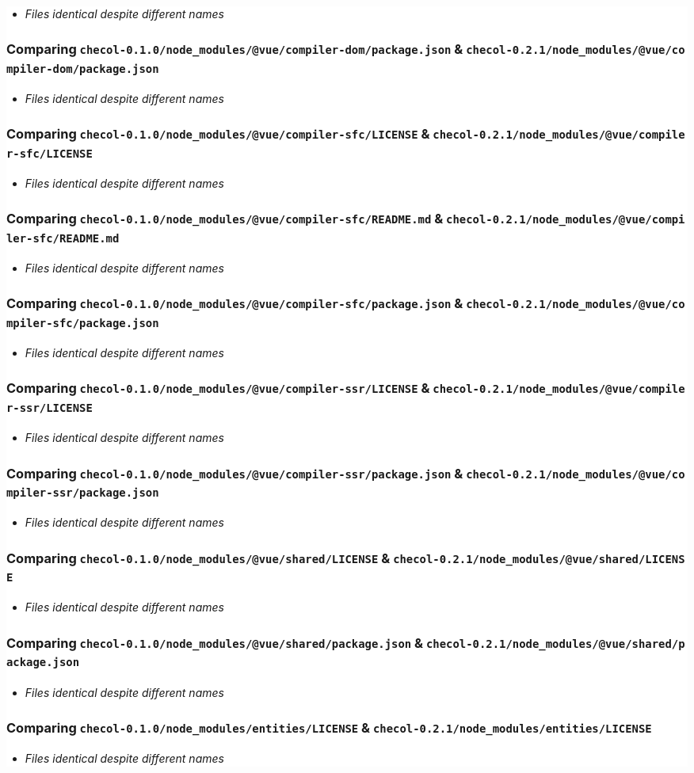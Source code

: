  * *Files identical despite different names*

### Comparing `checol-0.1.0/node_modules/@vue/compiler-dom/package.json` & `checol-0.2.1/node_modules/@vue/compiler-dom/package.json`

 * *Files identical despite different names*

### Comparing `checol-0.1.0/node_modules/@vue/compiler-sfc/LICENSE` & `checol-0.2.1/node_modules/@vue/compiler-sfc/LICENSE`

 * *Files identical despite different names*

### Comparing `checol-0.1.0/node_modules/@vue/compiler-sfc/README.md` & `checol-0.2.1/node_modules/@vue/compiler-sfc/README.md`

 * *Files identical despite different names*

### Comparing `checol-0.1.0/node_modules/@vue/compiler-sfc/package.json` & `checol-0.2.1/node_modules/@vue/compiler-sfc/package.json`

 * *Files identical despite different names*

### Comparing `checol-0.1.0/node_modules/@vue/compiler-ssr/LICENSE` & `checol-0.2.1/node_modules/@vue/compiler-ssr/LICENSE`

 * *Files identical despite different names*

### Comparing `checol-0.1.0/node_modules/@vue/compiler-ssr/package.json` & `checol-0.2.1/node_modules/@vue/compiler-ssr/package.json`

 * *Files identical despite different names*

### Comparing `checol-0.1.0/node_modules/@vue/shared/LICENSE` & `checol-0.2.1/node_modules/@vue/shared/LICENSE`

 * *Files identical despite different names*

### Comparing `checol-0.1.0/node_modules/@vue/shared/package.json` & `checol-0.2.1/node_modules/@vue/shared/package.json`

 * *Files identical despite different names*

### Comparing `checol-0.1.0/node_modules/entities/LICENSE` & `checol-0.2.1/node_modules/entities/LICENSE`

 * *Files identical despite different names*
